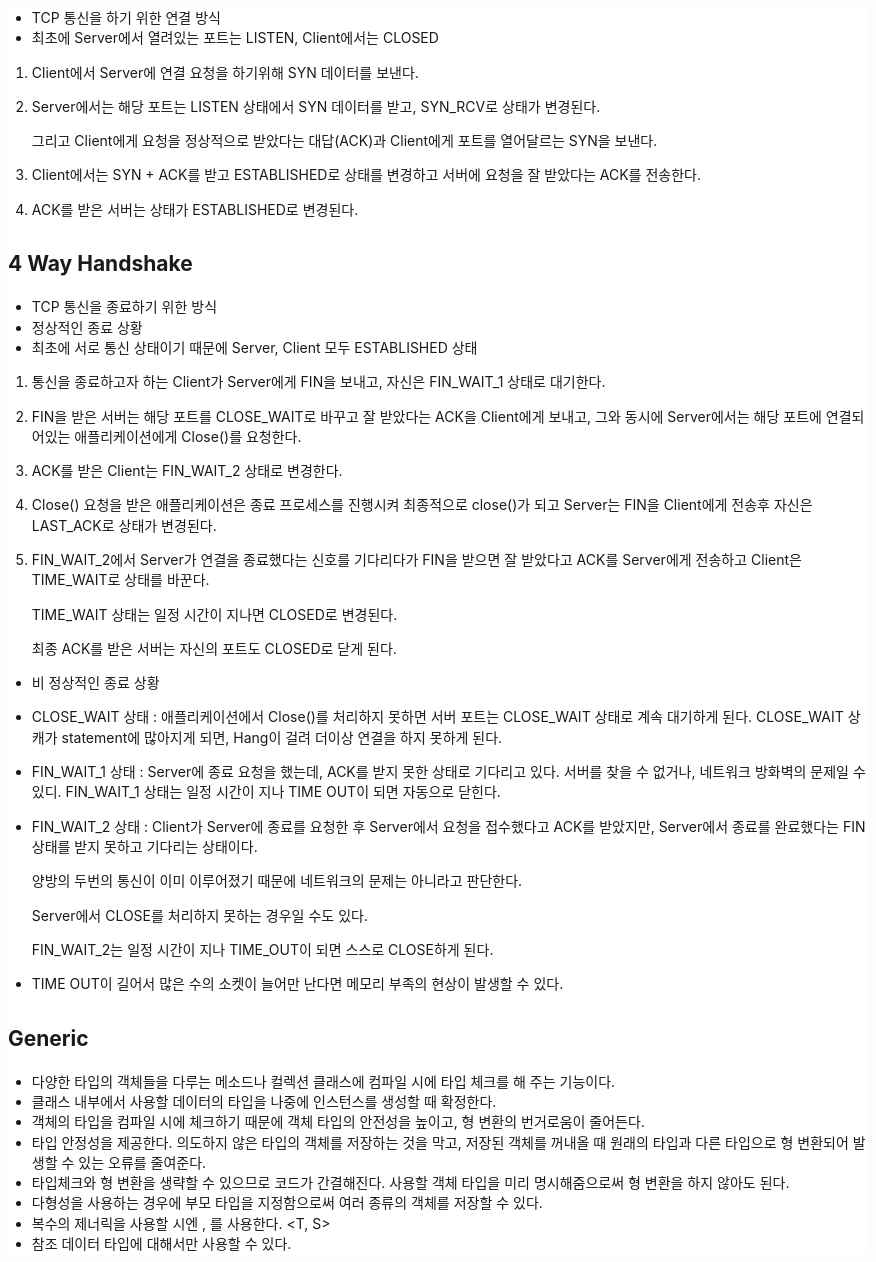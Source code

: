 * TCP 통신을 하기 위한 연결 방식
* 최초에 Server에서 열려있는 포트는 LISTEN, Client에서는 CLOSED

1. Client에서 Server에 연결 요청을 하기위해 SYN 데이터를 보낸다.

2. Server에서는 해당 포트는 LISTEN 상태에서 SYN 데이터를 받고, SYN_RCV로 상태가 변경된다.

   그리고 Client에게 요청을 정상적으로 받았다는 대답(ACK)과 Client에게 포트를 열어달르는 SYN을 보낸다.

3. Client에서는 SYN + ACK를 받고 ESTABLISHED로 상태를 변경하고 서버에 요청을 잘 받았다는 ACK를 전송한다.

4. ACK를 받은 서버는 상태가 ESTABLISHED로 변경된다.

## 4 Way Handshake

* TCP 통신을 종료하기 위한 방식
* 정상적인 종료 상황
* 최초에 서로 통신 상태이기 때문에 Server, Client 모두 ESTABLISHED 상태

1. 통신을 종료하고자 하는 Client가 Server에게 FIN을 보내고, 자신은 FIN_WAIT_1 상태로 대기한다.

2. FIN을 받은 서버는 해당 포트를 CLOSE_WAIT로 바꾸고 잘 받았다는 ACK을 Client에게 보내고,  그와 동시에 Server에서는 해당 포트에 연결되어있는 애플리케이션에게 Close()를 요청한다.

3. ACK를 받은 Client는 FIN_WAIT_2 상태로 변경한다.

4. Close() 요청을 받은 애플리케이션은 종료 프로세스를 진행시켜 최종적으로 close()가 되고 Server는 FIN을 Client에게 전송후 자신은 LAST_ACK로 상태가 변경된다.

5. FIN_WAIT_2에서 Server가 연결을 종료했다는 신호를 기다리다가 FIN을 받으면 잘 받았다고 ACK를 Server에게 전송하고 Client은 TIME_WAIT로 상태를 바꾼다.

   TIME_WAIT 상태는 일정 시간이 지나면 CLOSED로 변경된다.

   최종 ACK를 받은 서버는 자신의 포트도 CLOSED로 닫게 된다.

* 비 정상적인 종료 상황

* CLOSE_WAIT 상태 : 애플리케이션에서 Close()를 처리하지 못하면 서버 포트는 CLOSE_WAIT 상태로 계속 대기하게 된다. CLOSE_WAIT 상캐가 statement에 많아지게 되면, Hang이 걸려 더이상 연결을 하지 못하게 된다.

* FIN_WAIT_1 상태 : Server에 종료 요청을 했는데, ACK를 받지 못한 상태로 기다리고 있다. 서버를 찾을 수 없거나, 네트워크 방화벽의 문제일 수 있디. FIN_WAIT_1 상태는 일정 시간이 지나 TIME OUT이 되면 자동으로 닫힌다.

* FIN_WAIT_2 상태 : Client가 Server에 종료를 요청한 후 Server에서 요청을 접수했다고 ACK를 받았지만, Server에서 종료를 완료했다는 FIN 상태를 받지 못하고 기다리는 상태이다. 

  양방의 두번의 통신이 이미 이루어졌기 때문에 네트워크의 문제는 아니라고 판단한다.

  Server에서 CLOSE를 처리하지 못하는 경우일 수도 있다.

  FIN_WAIT_2는 일정 시간이 지나 TIME_OUT이 되면 스스로 CLOSE하게 된다.

* TIME OUT이 길어서 많은 수의 소켓이 늘어만 난다면 메모리 부족의 현상이 발생할 수 있다.

## Generic

* 다양한 타입의 객체들을 다루는 메소드나 컬렉션 클래스에 컴파일 시에 타입 체크를 해 주는 기능이다.
* 클래스 내부에서 사용할 데이터의 타입을 나중에 인스턴스를 생성할 때 확정한다.
* 객체의 타입을 컴파일 시에 체크하기 때문에 객체 타입의 안전성을 높이고, 형 변환의 번거로움이 줄어든다.
* 타입 안정성을 제공한다. 의도하지 않은 타입의 객체를 저장하는 것을 막고, 저장된 객체를 꺼내올 때 원래의 타입과 다른 타입으로 형 변환되어 발생할 수 있는 오류를 줄여준다.
* 타입체크와 형 변환을 생략할 수 있으므로 코드가 간결해진다. 사용할 객체 타입을 미리 명시해줌으로써 형 변환을 하지 않아도 된다.
* 다형성을 사용하는 경우에 부모 타입을 지정함으로써 여러 종류의 객체를 저장할 수 있다.
* 복수의 제너릭을 사용할 시엔 , 를 사용한다. <T, S>
* 참조 데이터 타입에 대해서만 사용할 수 있다.

